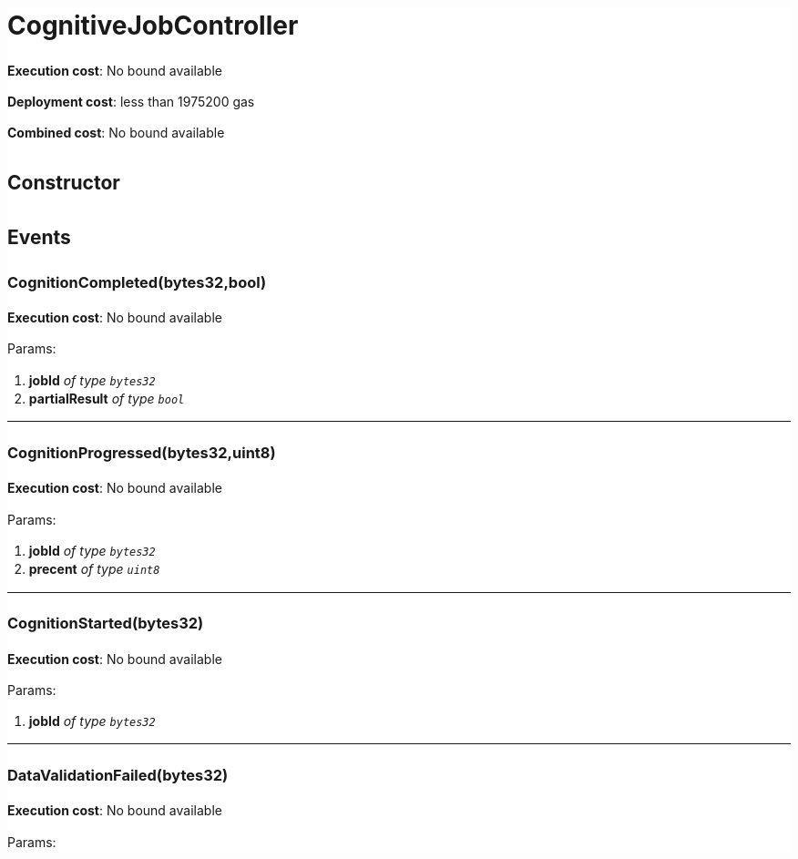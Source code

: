 # CognitiveJobController


**Execution cost**: No bound available

**Deployment cost**: less than 1975200 gas

**Combined cost**: No bound available

## Constructor




## Events
### CognitionCompleted(bytes32,bool)


**Execution cost**: No bound available


Params:

1. **jobId** *of type `bytes32`*
2. **partialResult** *of type `bool`*

--- 
### CognitionProgressed(bytes32,uint8)


**Execution cost**: No bound available


Params:

1. **jobId** *of type `bytes32`*
2. **precent** *of type `uint8`*

--- 
### CognitionStarted(bytes32)


**Execution cost**: No bound available


Params:

1. **jobId** *of type `bytes32`*

--- 
### DataValidationFailed(bytes32)


**Execution cost**: No bound available


Params:
